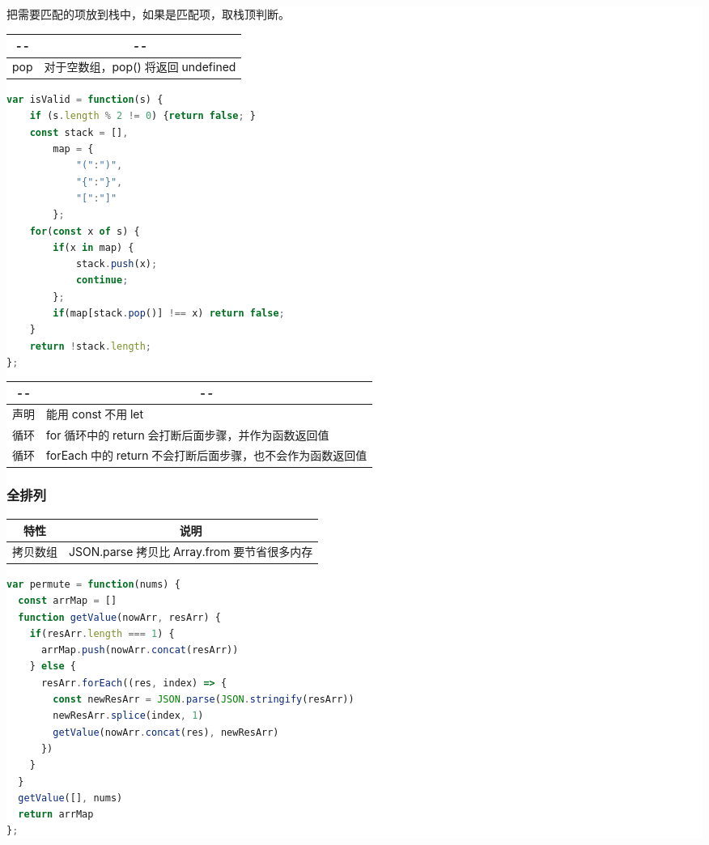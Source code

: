 把需要匹配的项放到栈中，如果是匹配项，取栈顶判断。

| --   | --                                 |
| ---- | ---------------------------------- |
| pop  | 对于空数组，pop() 将返回 undefined |

```javascript
var isValid = function(s) {
    if (s.length % 2 != 0) {return false; }
    const stack = [], 
        map = {
            "(":")",
            "{":"}",
            "[":"]"
        };
    for(const x of s) {
        if(x in map) {
            stack.push(x);
            continue;
        };
        if(map[stack.pop()] !== x) return false;
    }
    return !stack.length;
};
```



| --   | --                                                         |
| ---- | ---------------------------------------------------------- |
| 声明 | 能用 const 不用 let                                        |
| 循环 | for 循环中的 return 会打断后面步骤，并作为函数返回值       |
| 循环 | forEach 中的 return 不会打断后面步骤，也不会作为函数返回值 |



### 全排列

| 特性     | 说明                                        |
| -------- | ------------------------------------------- |
| 拷贝数组 | JSON.parse 拷贝比 Array.from 要节省很多内存 |

```javascript
var permute = function(nums) {
  const arrMap = []
  function getValue(nowArr, resArr) {
    if(resArr.length === 1) {
      arrMap.push(nowArr.concat(resArr))
    } else {
      resArr.forEach((res, index) => {
        const newResArr = JSON.parse(JSON.stringify(resArr))
        newResArr.splice(index, 1)
        getValue(nowArr.concat(res), newResArr)
      })
    }
  }
  getValue([], nums)
  return arrMap
};
```
